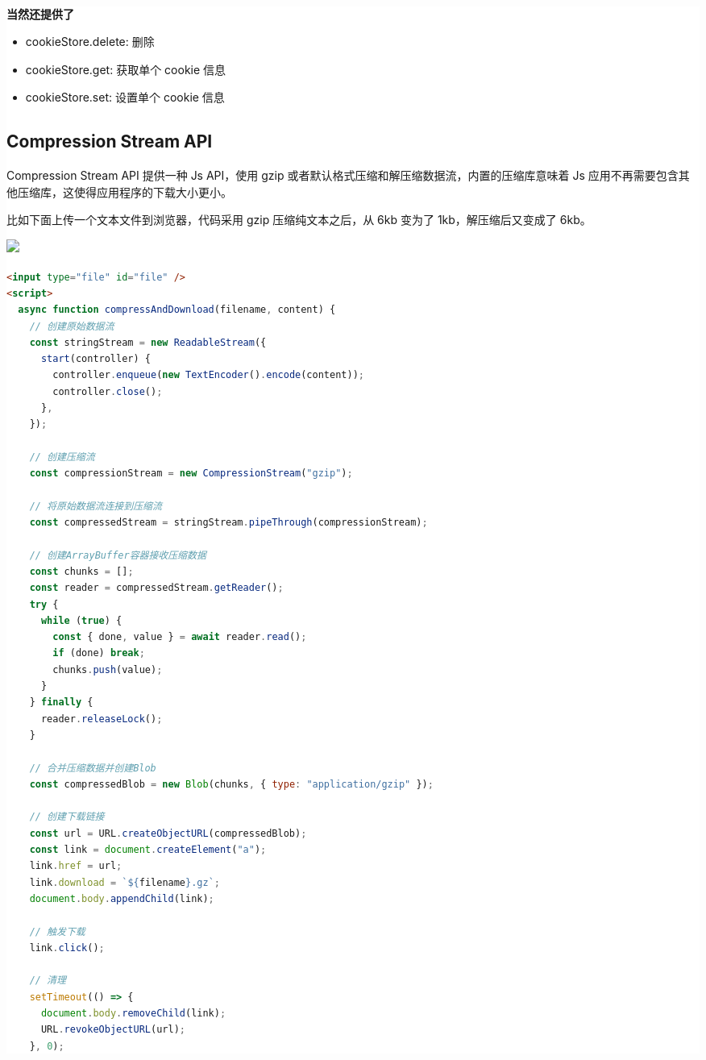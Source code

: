 **当然还提供了**

- cookieStore.delete: 删除

- cookieStore.get: 获取单个 cookie 信息

- cookieStore.set: 设置单个 cookie 信息

## Compression Stream API

Compression Stream API 提供一种 Js API，使用 gzip 或者默认格式压缩和解压缩数据流，内置的压缩库意味着 Js 应用不再需要包含其他压缩库，这使得应用程序的下载大小更小。

比如下面上传一个文本文件到浏览器，代码采用 gzip 压缩纯文本之后，从 6kb 变为了 1kb，解压缩后又变成了 6kb。

![](../assets/images/articles/129/02.png)

```html
<input type="file" id="file" />
<script>
  async function compressAndDownload(filename, content) {
    // 创建原始数据流
    const stringStream = new ReadableStream({
      start(controller) {
        controller.enqueue(new TextEncoder().encode(content));
        controller.close();
      },
    });

    // 创建压缩流
    const compressionStream = new CompressionStream("gzip");

    // 将原始数据流连接到压缩流
    const compressedStream = stringStream.pipeThrough(compressionStream);

    // 创建ArrayBuffer容器接收压缩数据
    const chunks = [];
    const reader = compressedStream.getReader();
    try {
      while (true) {
        const { done, value } = await reader.read();
        if (done) break;
        chunks.push(value);
      }
    } finally {
      reader.releaseLock();
    }

    // 合并压缩数据并创建Blob
    const compressedBlob = new Blob(chunks, { type: "application/gzip" });

    // 创建下载链接
    const url = URL.createObjectURL(compressedBlob);
    const link = document.createElement("a");
    link.href = url;
    link.download = `${filename}.gz`;
    document.body.appendChild(link);

    // 触发下载
    link.click();

    // 清理
    setTimeout(() => {
      document.body.removeChild(link);
      URL.revokeObjectURL(url);
    }, 0);
```